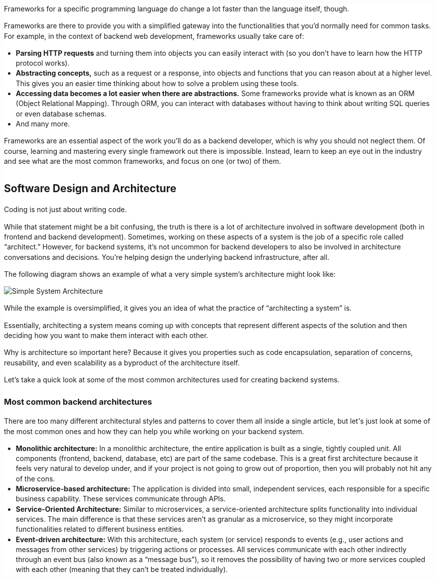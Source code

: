 Frameworks for a specific programming language do change a lot faster than the language itself, though.

Frameworks are there to provide you with a simplified gateway into the functionalities that you’d normally need for common tasks. For example, in the context of backend web development, frameworks usually take care of:

- **Parsing HTTP requests** and turning them into objects you can easily interact with (so you don’t have to learn how the HTTP protocol works).
- **Abstracting concepts,** such as a request or a response, into objects and functions that you can reason about at a higher level. This gives you an easier time thinking about how to solve a problem using these tools.
- **Accessing data becomes a lot easier when there are abstractions.** Some frameworks provide what is known as an ORM (Object Relational Mapping). Through ORM, you can interact with databases without having to think about writing SQL queries or even database schemas.
- And many more.

Frameworks are an essential aspect of the work you’ll do as a backend developer, which is why you should not neglect them. Of course, learning and mastering every single framework out there is impossible. Instead, learn to keep an eye out in the industry and see what are the most common frameworks, and focus on one (or two) of them.

## Software Design and Architecture

Coding is not just about writing code.

While that statement might be a bit confusing, the truth is there is a lot of architecture involved in software development (both in frontend and backend development). Sometimes, working on these aspects of a system is the job of a specific role called “architect.” However, for backend systems, it’s not uncommon for backend developers to also be involved in architecture conversations and decisions. You’re helping design the underlying backend infrastructure, after all.

The following diagram shows an example of what a very simple system’s architecture might look like:

![Simple System Architecture](https://assets.roadmap.sh/guest/6529303b545cb53d4aa730ca_1709057266440.png)

While the example is oversimplified, it gives you an idea of what the practice of “architecting a system” is.

Essentially, architecting a system means coming up with concepts that represent different aspects of the solution and then deciding how you want to make them interact with each other.

Why is architecture so important here? Because it gives you properties such as code encapsulation, separation of concerns, reusability, and even scalability as a byproduct of the architecture itself.

Let’s take a quick look at some of the most common architectures used for creating backend systems.

### Most common backend architectures

There are too many different architectural styles and patterns to cover them all inside a single article, but let's just look at some of the most common ones and how they can help you while working on your backend system.

- **Monolithic architecture:** In a monolithic architecture, the entire application is built as a single, tightly coupled unit. All components (frontend, backend, database, etc) are part of the same codebase. This is a great first architecture because it feels very natural to develop under, and if your project is not going to grow out of proportion, then you will probably not hit any of the cons.
- **Microservice-based architecture:** The application is divided into small, independent services, each responsible for a specific business capability. These services communicate through APIs.
- **Service-Oriented Architecture:** Similar to microservices, a service-oriented architecture splits functionality into individual services. The main difference is that these services aren’t as granular as a microservice, so they might incorporate functionalities related to different business entities.
- **Event-driven architecture:** With this architecture, each system (or service) responds to events (e.g., user actions and messages from other services) by triggering actions or processes. All services communicate with each other indirectly through an event bus (also known as a “message bus”), so it removes the possibility of having two or more services coupled with each other (meaning that they can’t be treated individually).
